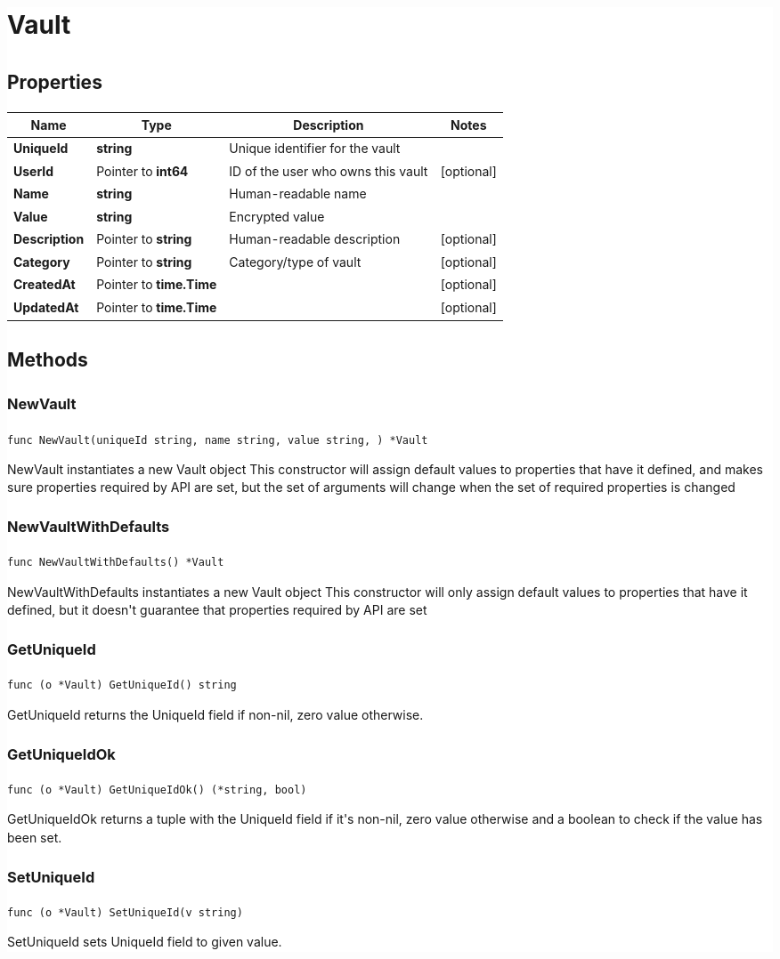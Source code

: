 # Vault

## Properties

Name | Type | Description | Notes
------------ | ------------- | ------------- | -------------
**UniqueId** | **string** | Unique identifier for the vault | 
**UserId** | Pointer to **int64** | ID of the user who owns this vault | [optional] 
**Name** | **string** | Human-readable name | 
**Value** | **string** | Encrypted value | 
**Description** | Pointer to **string** | Human-readable description | [optional] 
**Category** | Pointer to **string** | Category/type of vault | [optional] 
**CreatedAt** | Pointer to **time.Time** |  | [optional] 
**UpdatedAt** | Pointer to **time.Time** |  | [optional] 

## Methods

### NewVault

`func NewVault(uniqueId string, name string, value string, ) *Vault`

NewVault instantiates a new Vault object
This constructor will assign default values to properties that have it defined,
and makes sure properties required by API are set, but the set of arguments
will change when the set of required properties is changed

### NewVaultWithDefaults

`func NewVaultWithDefaults() *Vault`

NewVaultWithDefaults instantiates a new Vault object
This constructor will only assign default values to properties that have it defined,
but it doesn't guarantee that properties required by API are set

### GetUniqueId

`func (o *Vault) GetUniqueId() string`

GetUniqueId returns the UniqueId field if non-nil, zero value otherwise.

### GetUniqueIdOk

`func (o *Vault) GetUniqueIdOk() (*string, bool)`

GetUniqueIdOk returns a tuple with the UniqueId field if it's non-nil, zero value otherwise
and a boolean to check if the value has been set.

### SetUniqueId

`func (o *Vault) SetUniqueId(v string)`

SetUniqueId sets UniqueId field to given value.
